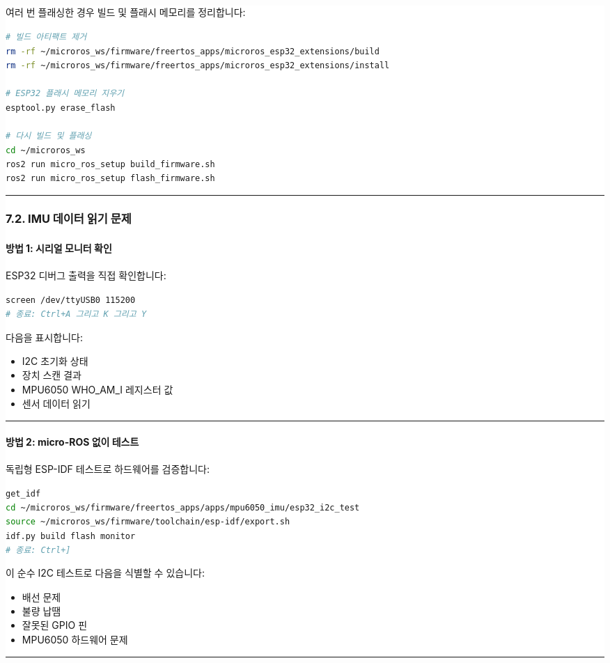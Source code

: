 여러 번 플래싱한 경우 빌드 및 플래시 메모리를 정리합니다:

```bash
# 빌드 아티팩트 제거
rm -rf ~/microros_ws/firmware/freertos_apps/microros_esp32_extensions/build
rm -rf ~/microros_ws/firmware/freertos_apps/microros_esp32_extensions/install

# ESP32 플래시 메모리 지우기
esptool.py erase_flash

# 다시 빌드 및 플래싱
cd ~/microros_ws
ros2 run micro_ros_setup build_firmware.sh
ros2 run micro_ros_setup flash_firmware.sh
```

---

### 7.2. IMU 데이터 읽기 문제

#### 방법 1: 시리얼 모니터 확인

ESP32 디버그 출력을 직접 확인합니다:

```bash
screen /dev/ttyUSB0 115200
# 종료: Ctrl+A 그리고 K 그리고 Y
```

다음을 표시합니다:
- I2C 초기화 상태
- 장치 스캔 결과
- MPU6050 WHO_AM_I 레지스터 값
- 센서 데이터 읽기

---

#### 방법 2: micro-ROS 없이 테스트

독립형 ESP-IDF 테스트로 하드웨어를 검증합니다:

```bash
get_idf
cd ~/microros_ws/firmware/freertos_apps/apps/mpu6050_imu/esp32_i2c_test
source ~/microros_ws/firmware/toolchain/esp-idf/export.sh
idf.py build flash monitor
# 종료: Ctrl+]
```

이 순수 I2C 테스트로 다음을 식별할 수 있습니다:
- 배선 문제
- 불량 납땜
- 잘못된 GPIO 핀
- MPU6050 하드웨어 문제

---
